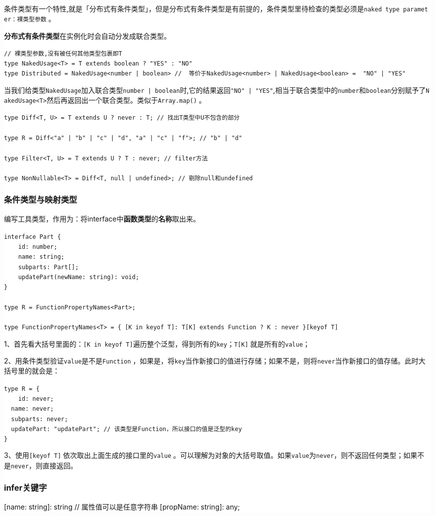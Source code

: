 条件类型有一个特性,就是「分布式有条件类型」，但是分布式有条件类型是有前提的，条件类型里待检查的类型必须是`naked type parameter：裸类型参数` 。

**分布式有条件类型**在实例化时会自动分发成联合类型。

```tsx
// 裸类型参数,没有被任何其他类型包裹即T
type NakedUsage<T> = T extends boolean ? "YES" : "NO"
type Distributed = NakedUsage<number | boolean> //  等价于NakedUsage<number> | NakedUsage<boolean> =  "NO" | "YES"
```

当我们给类型`NakedUsage`加入联合类型`number | boolean`时,它的结果返回`"NO" | "YES"`,相当于联合类型中的`number`和`boolean`分别赋予了`NakedUsage<T>`然后再返回出一个联合类型。类似于`Array.map()` 。

```tsx
type Diff<T, U> = T extends U ? never : T; // 找出T类型中U不包含的部分

type R = Diff<"a" | "b" | "c" | "d", "a" | "c" | "f">; // "b" | "d"

type Filter<T, U> = T extends U ? T : never; // filter方法

type NonNullable<T> = Diff<T, null | undefined>; // 剔除null和undefined
```

### 条件类型与映射类型

编写工具类型，作用为：将interface中**函数类型**的**名称**取出来。

```tsx
interface Part {
    id: number;
    name: string;
    subparts: Part[];
    updatePart(newName: string): void;
}

type R = FunctionPropertyNames<Part>;

type FunctionPropertyNames<T> = { [K in keyof T]: T[K] extends Function ? K : never }[keyof T]
```

1、首先看大括号里面的：`[K in keyof T]`遍历整个泛型，得到所有的`key`；`T[K]` 就是所有的`value`；

2、用条件类型验证`value`是不是`Function` ，如果是，将`key`当作新接口的值进行存储；如果不是，则将`never`当作新接口的值存储。此时大括号里的就会是：

```tsx
type R = {
	id: never;
  name: never;
  subparts: never;
  updatePart: "updatePart"; // 该类型是Function，所以接口的值是泛型的key
}
```

3、使用`[keyof T]` 依次取出上面生成的接口里的`value` 。可以理解为对象的大括号取值。如果`value`为`never`，则不返回任何类型；如果不是`never`，则直接返回。

### infer关键字


  [name: string]: string // 属性值可以是任意字符串
   [propName: string]: any;